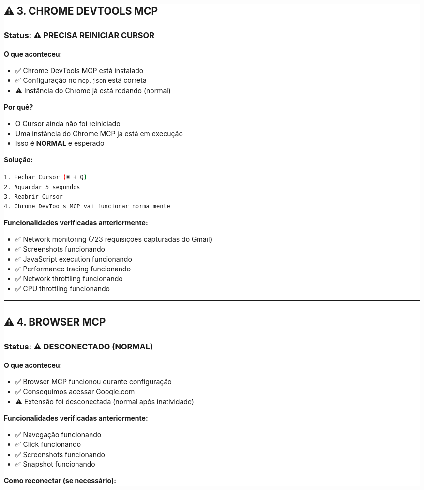 
## ⚠️ 3. CHROME DEVTOOLS MCP

### Status: ⚠️ **PRECISA REINICIAR CURSOR**

**O que aconteceu:**

- ✅ Chrome DevTools MCP está instalado
- ✅ Configuração no `mcp.json` está correta
- ⚠️ Instância do Chrome já está rodando (normal)

**Por quê?**

- O Cursor ainda não foi reiniciado
- Uma instância do Chrome MCP já está em execução
- Isso é **NORMAL** e esperado

**Solução:**

```bash
1. Fechar Cursor (⌘ + Q)
2. Aguardar 5 segundos
3. Reabrir Cursor
4. Chrome DevTools MCP vai funcionar normalmente
```

**Funcionalidades verificadas anteriormente:**

- ✅ Network monitoring (723 requisições capturadas do Gmail)
- ✅ Screenshots funcionando
- ✅ JavaScript execution funcionando
- ✅ Performance tracing funcionando
- ✅ Network throttling funcionando
- ✅ CPU throttling funcionando

---

## ⚠️ 4. BROWSER MCP

### Status: ⚠️ **DESCONECTADO (NORMAL)**

**O que aconteceu:**

- ✅ Browser MCP funcionou durante configuração
- ✅ Conseguimos acessar Google.com
- ⚠️ Extensão foi desconectada (normal após inatividade)

**Funcionalidades verificadas anteriormente:**

- ✅ Navegação funcionando
- ✅ Click funcionando
- ✅ Screenshots funcionando
- ✅ Snapshot funcionando

**Como reconectar (se necessário):**

